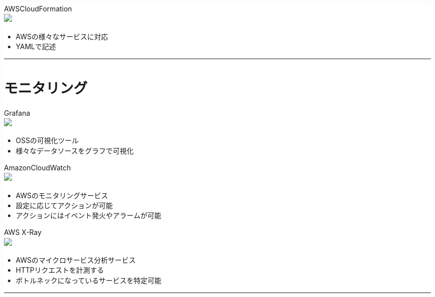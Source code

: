   <div class="flex flex-col items-center">
    <div class="text-3xl font-bold"><span class="pr-2">AWS</span>CloudFormation</div>
    <div class="h-40 grid items-center">
      <img src="/AWS-CloudFormation.svg" class="h-15"/>
    </div>
    <ul>
      <li>AWSの様々なサービスに対応</li>
      <li>YAMLで記述</li>
    </ul>
  </div>
</div>

---

# モニタリング

<div class="grid grid-cols-3 mt-15">
  <div class="flex flex-col items-center">
    <div class="text-3xl font-bold">Grafana</div>
    <div class="h-40 grid items-center">
      <img src="/Grafana.svg" class="h-15"/>
    </div>
    <ul>
      <li>OSSの可視化ツール</li>
      <li>様々なデータソースをグラフで可視化</li>
    </ul>
  </div>
  <div class="flex flex-col items-center">
    <div class="text-3xl font-bold"><span class="pr-2">Amazon</span>CloudWatch</div>
    <div class="h-40 grid items-center">
      <img src="/Amazon-CloudWatch.svg" class="h-15"/>
    </div>
    <ul>
      <li>AWSのモニタリングサービス</li>
      <li>設定に応じてアクションが可能</li>
      <li>アクションにはイベント発火やアラームが可能</li>
    </ul>
  </div>
  <div class="flex flex-col items-center">
    <div class="text-3xl font-bold">AWS X-Ray</div>
    <div class="h-40 grid items-center">
      <img src="/AWS-X-Ray.svg" class="h-15"/>
    </div>
    <ul>
      <li>AWSのマイクロサービス分析サービス</li>
      <li>HTTPリクエストを計測する</li>
      <li>ボトルネックになっているサービスを特定可能</li>
    </ul>
  </div>
</div>

---